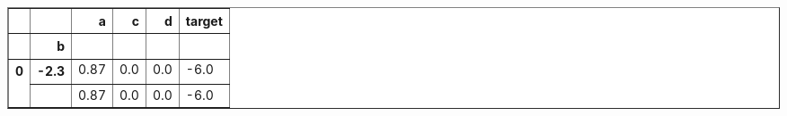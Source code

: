 


<div>
<style scoped>
    .dataframe tbody tr th:only-of-type {
        vertical-align: middle;
    }

    .dataframe tbody tr th {
        vertical-align: top;
    }

    .dataframe thead th {
        text-align: right;
    }
</style>
<table border="1" class="dataframe">
  <thead>
    <tr style="text-align: right;">
      <th></th>
      <th></th>
      <th>a</th>
      <th>c</th>
      <th>d</th>
      <th>target</th>
    </tr>
    <tr>
      <th></th>
      <th>b</th>
      <th></th>
      <th></th>
      <th></th>
      <th></th>
    </tr>
  </thead>
  <tbody>
    <tr>
      <th rowspan="2" valign="top">0</th>
      <th>-2.3</th>
      <td>0.87</td>
      <td>0.0</td>
      <td>0.0</td>
      <td>-6.0</td>
    </tr>
    <tr>
      <th></th>
      <td>0.87</td>
      <td>0.0</td>
      <td>0.0</td>
      <td>-6.0</td>
    </tr>
  </tbody>
</table>
</div>
